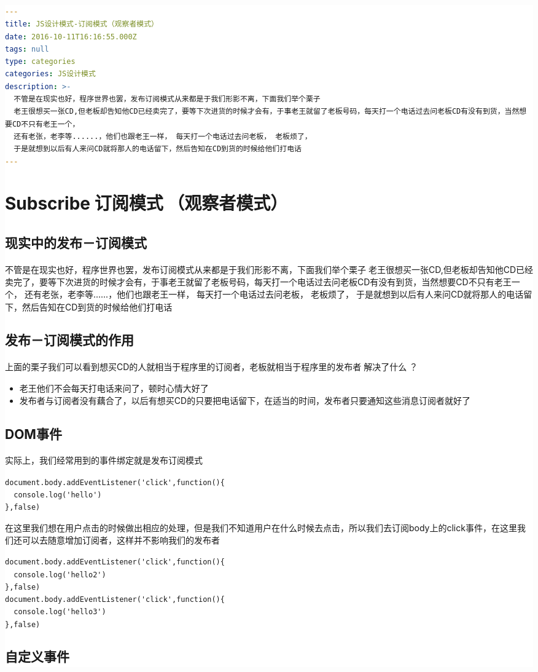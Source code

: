 ```yaml
---
title: JS设计模式-订阅模式（观察者模式）
date: 2016-10-11T16:16:55.000Z
tags: null
type: categories
categories: JS设计模式
description: >-
  不管是在现实也好，程序世界也罢，发布订阅模式从来都是于我们形影不离，下面我们举个栗子
  老王很想买一张CD,但老板却告知他CD已经卖完了，要等下次进货的时候才会有，于事老王就留了老板号码，每天打一个电话过去问老板CD有没有到货，当然想要CD不只有老王一个，
  还有老张，老李等......，他们也跟老王一样， 每天打一个电话过去问老板， 老板烦了，
  于是就想到以后有人来问CD就将那人的电话留下，然后告知在CD到货的时候给他们打电话
---
```


# Subscribe 订阅模式 （观察者模式）

## 现实中的发布－订阅模式

不管是在现实也好，程序世界也罢，发布订阅模式从来都是于我们形影不离，下面我们举个栗子 老王很想买一张CD,但老板却告知他CD已经卖完了，要等下次进货的时候才会有，于事老王就留了老板号码，每天打一个电话过去问老板CD有没有到货，当然想要CD不只有老王一个， 还有老张，老李等......，他们也跟老王一样， 每天打一个电话过去问老板， 老板烦了， 于是就想到以后有人来问CD就将那人的电话留下，然后告知在CD到货的时候给他们打电话

## 发布－订阅模式的作用

上面的栗子我们可以看到想买CD的人就相当于程序里的订阅者，老板就相当于程序里的发布者 解决了什么 ？

- 老王他们不会每天打电话来问了，顿时心情大好了
- 发布者与订阅者没有藕合了，以后有想买CD的只要把电话留下，在适当的时间，发布者只要通知这些消息订阅者就好了

## DOM事件

实际上，我们经常用到的事件绑定就是发布订阅模式

```
document.body.addEventListener('click',function(){
  console.log('hello')
},false)
```

在这里我们想在用户点击的时候做出相应的处理，但是我们不知道用户在什么时候去点击，所以我们去订阅body上的click事件，在这里我们还可以去随意增加订阅者，这样并不影响我们的发布者

```
document.body.addEventListener('click',function(){
  console.log('hello2')
},false)
document.body.addEventListener('click',function(){
  console.log('hello3')
},false)
```

## 自定义事件
